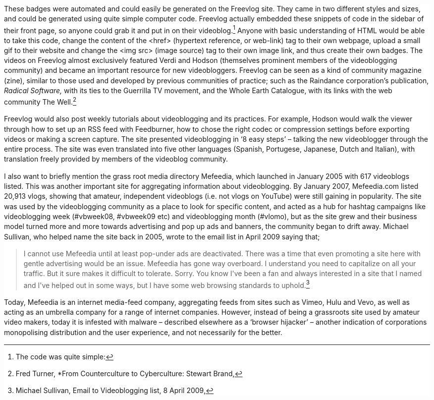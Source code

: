 These badges were automated and could easily be generated on the
Freevlog site. They came in two different styles and sizes, and could be
generated using quite simple computer code. Freevlog actually embedded
these snippets of code in the sidebar of their front page, so anyone
could grab it and put in on their videoblog.[^05chapter4_38] Anyone with basic
understanding of HTML would be able to take this code, change the
content of the &lt;href&gt; (hypertext reference, or web-link) tag to
their own webpage, upload a small gif to their website and change the
&lt;img src&gt; (image source) tag to their own image link, and thus
create their own badges. The videos on Freevlog almost exclusively
featured Verdi and Hodson (themselves prominent members of the
videoblogging community) and became an important resource for new
videobloggers. Freevlog can be seen as a kind of community magazine
(zine), similar to those used and developed by previous communities of
practice; such as the Raindance corporation’s publication, *Radical
Software,* with its ties to the Guerrilla TV movement, and the Whole
Earth Catalogue, with its links with the web community The Well.[^05chapter4_39]

Freevlog would also post weekly tutorials about videoblogging and its
practices. For example, Hodson would walk the viewer through how to set
up an RSS feed with Feedburner, how to chose the right codec or
compression settings before exporting videos or making a screen capture.
The site presented videoblogging in ‘8 easy steps’ – talking the new
videoblogger through the entire process. The site was even translated
into five other languages (Spanish, Portugese, Japanese, Dutch and
Italian), with translation freely provided by members of the videoblog
community.

I also want to briefly mention the grass root media directory Mefeedia,
which launched in January 2005 with 617 videoblogs listed. This was
another important site for aggregating information about videoblogging.
By January 2007, Mefeedia.com listed 20,913 vlogs, showing that amateur,
independent videoblogs (i.e. not vlogs on YouTube) were still gaining in
popularity. The site was used by the videoblogging community as a place
to look for specific content, and acted as a hub for hashtag campaigns
like videoblogging week (\#vbweek08, \#vbweek09 etc) and videoblogging
month (\#vlomo), but as the site grew and their business model turned
more and more towards advertising and pop up ads and banners, the
community began to drift away. Michael Sullivan, who helped name the
site back in 2005, wrote to the email list in April 2009 saying that;

> I cannot use Mefeedia until at least pop-under ads are deactivated.
> There was a time that even promoting a site here with gentle
> advertising would be an issue. Mefeedia has gone way overboard. I
> understand you need to capitalize on all your traffic. But it sure
> makes it difficult to tolerate. Sorry. You know I've been a fan and
> always interested in a site that I named and I've helped out in some
> ways, but I have some web browsing standards to uphold.[^05chapter4_40]

Today, Mefeedia is an internet media-feed company, aggregating feeds
from sites such as Vimeo, Hulu and Vevo, as well as acting as an
umbrella company for a range of internet companies. However, instead of
being a grassroots site used by amateur video makers, today it is
infested with malware – described elsewhere as a ‘browser hijacker’ –
another indication of corporations monopolising distribution and the
user experience, and not necessarily for the better.


[^05chapter4_2]: Langlois et al, ‘Mapping Commercial Web 2.0 Worlds: Towards a New
[^05chapter4_3]: Langlois et al, ‘Mapping Commercial Web 2.0 Worlds: Towards a New
[^05chapter4_4]: Henry Jenkins, ‘What happened before YouTube?’, in Burgess, J. and
[^05chapter4_5]: Possibly this was because Wordpress was open source, whereas
[^05chapter4_6]: There are technical solutions to this
[^05chapter4_7]: A condition of possibility for knowledge in the Foucauldian sense.
[^05chapter4_8]: Bernard D. Geoghegan, ‘After Kittler: On the Cultural Techniques
[^05chapter4_9]: Adrian Miles, Email to Videoblogging list, 18 June 2004,
[^05chapter4_10]: There are a number of free software or open source video codecs
[^05chapter4_11]: Jay Dedman, Email to Videoblogging list, 27 January 2009,
[^05chapter4_12]: Adrian Miles, Email to Videoblogging list, 22 July 2004,
[^05chapter4_13]: Hodson and Verdi, *Secrets of Videoblogging*, p, 53.
[^05chapter4_14]: Margot Lovejoy, *Digital Currents; Art in the Electronic Age,*
[^05chapter4_15]: Krissi M. Jimroglou, ‘A Camera with a view JenniCAM: visual
[^05chapter4_16]: James Graham Ballard, ‘Interview with JGB by Andrea Juno and
[^05chapter4_17]: As of November 2017, there were 79627 messages posted to the
[^05chapter4_18]: Table retrieved 16 October 2017 from
[^05chapter4_19]: Steve Watkins, Email to Videoblogging list, 15 July 2005,
[^05chapter4_20]: *The Web Ahead*, ‘Videoblogging with Jay Dedman, Ryanne Hodson
[^05chapter4_21]: For example, as one member posted; ‘I will happily whistle,
[^05chapter4_22]: Jay Dedman, Email to Videoblogging list, 1 June 2004,
[^05chapter4_23]: Stanley Cavell, *The world viewed: Reflections on the ontology of
[^05chapter4_24]: Vlog Deathmatch (http://vlogdeathmatch.blogspot.co.uk) Howe’s
[^05chapter4_25]: RSS (Really Simple Syndication) has a long history, with early
[^05chapter4_26]: Just like the ‘blogosphere’ became a collective term used when
[^05chapter4_27]: Joshua Kinberg, Email to Videoblogging List 12 July 2005,
[^05chapter4_28]: FireAnt, gets its name from a recursive joke often found in
[^05chapter4_29]: Jan McLaughlin, Email to Videoblogging list, 21 August 2005,
[^05chapter4_30]: Adam Quirk, Email to Videoblogging list, 15 June 2015,
[^05chapter4_31]: Bit Torrent is a communication protocol used for sharing content
[^05chapter4_32]: Rupert Howe, Email to Videoblogging List 30 May 2014,
[^05chapter4_33]: Jay Dedman, Email to Videoblogging list, 16 December 2005,
[^05chapter4_34]: The Web Ahead.
[^05chapter4_35]: Joshua Kinberg, Email to Videoblogging list 12 July 2005,
[^05chapter4_36]: Fire Ant never made it past its 4th Beta update, but the software
[^05chapter4_37]: The video iPod was a rather odd hybrid device when it launched,
[^05chapter4_38]: The code was quite simple:
[^05chapter4_39]: Fred Turner, *From Counterculture to Cyberculture: Stewart Brand,
[^05chapter4_40]: Michael Sullivan, Email to Videoblogging list, 8 April 2009,
[^05chapter4_41]: Charles Hope, Email to Videoblogging list 10 May 2005,
[^05chapter4_42]: Clint Sharp, Email to Videoblogging list, 10 May 2005,
[^05chapter4_43]: Steve Chen, Email to Videoblogging list, 3 May 2005,
[^05chapter4_44]: Sean Cubitt, *The Cinema Effect*, Cambridge, Mass.: MIT Press,
[^05chapter4_45]: *The Web Ahead*, transcript.
[^05chapter4_46]: Other hosting sites, such as Veoh and Dailymotion would soon
[^05chapter4_47]: Although this book does not go into the details surrounding the
[^05chapter4_48]: Personal correspondence with Michael Verdi, August 2005.
[^05chapter4_49]: Michael Sullivan, Email to Videoblogging list, 8 November 2005,
[^05chapter4_50]: William Uricchio, ‘The Future of a Medium Once Known as
[^05chapter4_51]: Brad Webb, email to Videoblogging email list, 8 November 2005,
[^05chapter4_52]: Pierre Bourdieu, 'Towards a Sociology of Photography,' p. 132.
[^05chapter4_53]: http://vloggercon.com.
[^05chapter4_54]: For a full list of speakers, see
[^05chapter4_55]: Ryanne Hodson and S. Van Every, *Tools*. Video from Vloggercon
[^05chapter4_56]: There was a big contention in the community in 2007 over
[^05chapter4_57]: T. Street, Email to Videoblogging list, 30 May 2014,
[^05chapter4_58]: Personal email correspondence.
[^05chapter4_59]: Personal email correspondence.
[^05chapter4_60]: Garnet Hertz and Jussi Parikka, ‘Five Principles of Zombie
[^05chapter4_61]: Garnet Hertz and Jussi Parikka, ‘Zombie Media: Circuit Bending
